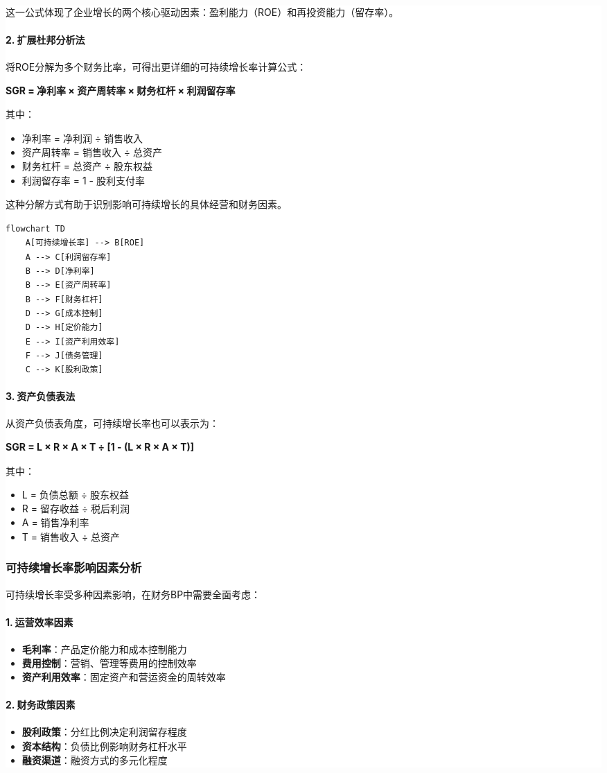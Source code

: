 这一公式体现了企业增长的两个核心驱动因素：盈利能力（ROE）和再投资能力（留存率）。

#### 2. 扩展杜邦分析法

将ROE分解为多个财务比率，可得出更详细的可持续增长率计算公式：

**SGR = 净利率 × 资产周转率 × 财务杠杆 × 利润留存率**

其中：
- 净利率 = 净利润 ÷ 销售收入
- 资产周转率 = 销售收入 ÷ 总资产
- 财务杠杆 = 总资产 ÷ 股东权益
- 利润留存率 = 1 - 股利支付率

这种分解方式有助于识别影响可持续增长的具体经营和财务因素。

```mermaid
flowchart TD
    A[可持续增长率] --> B[ROE]
    A --> C[利润留存率]
    B --> D[净利率]
    B --> E[资产周转率]
    B --> F[财务杠杆]
    D --> G[成本控制]
    D --> H[定价能力]
    E --> I[资产利用效率]
    F --> J[债务管理]
    C --> K[股利政策]
```

#### 3. 资产负债表法

从资产负债表角度，可持续增长率也可以表示为：

**SGR = L × R × A × T ÷ [1 - (L × R × A × T)]**

其中：
- L = 负债总额 ÷ 股东权益
- R = 留存收益 ÷ 税后利润
- A = 销售净利率
- T = 销售收入 ÷ 总资产

### 可持续增长率影响因素分析

可持续增长率受多种因素影响，在财务BP中需要全面考虑：

#### 1. 运营效率因素

- **毛利率**：产品定价能力和成本控制能力
- **费用控制**：营销、管理等费用的控制效率
- **资产利用效率**：固定资产和营运资金的周转效率

#### 2. 财务政策因素

- **股利政策**：分红比例决定利润留存程度
- **资本结构**：负债比例影响财务杠杆水平
- **融资渠道**：融资方式的多元化程度
